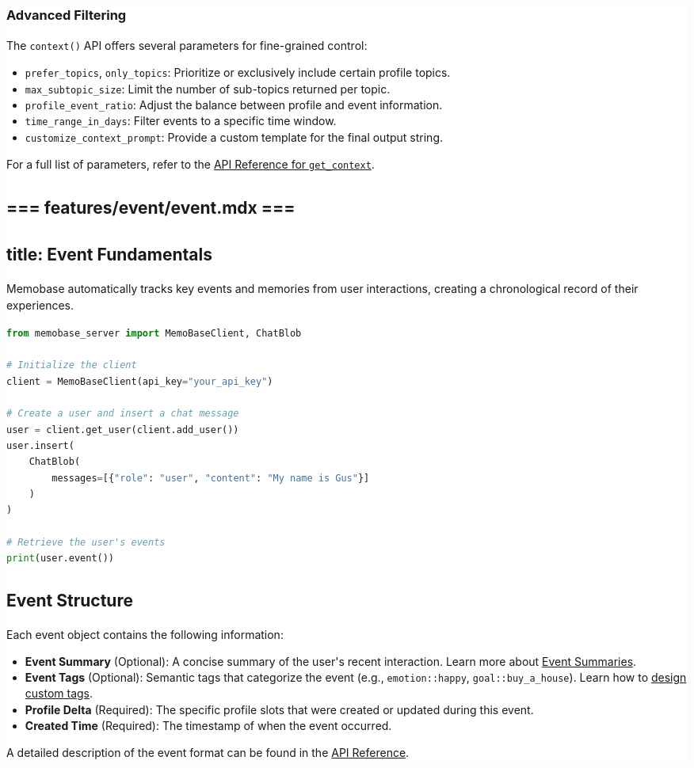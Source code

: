 ### Advanced Filtering

The `context()` API offers several parameters for fine-grained control:

-   `prefer_topics`, `only_topics`: Prioritize or exclusively include certain profile topics.
-   `max_subtopic_size`: Limit the number of sub-topics returned per topic.
-   `profile_event_ratio`: Adjust the balance between profile and event information.
-   `time_range_in_days`: Filter events to a specific time window.
-   `customize_context_prompt`: Provide a custom template for the final output string.

For a full list of parameters, refer to the [API Reference for `get_context`](/api-reference/prompt/get_context).


=== features/event/event.mdx ===
---
title: Event Fundamentals
---

Memobase automatically tracks key events and memories from user interactions, creating a chronological record of their experiences.

```python
from memobase_server import MemoBaseClient, ChatBlob

# Initialize the client
client = MemoBaseClient(api_key="your_api_key")

# Create a user and insert a chat message
user = client.get_user(client.add_user())
user.insert(
    ChatBlob(
        messages=[{"role": "user", "content": "My name is Gus"}]
    )
)

# Retrieve the user's events
print(user.event())
```

## Event Structure

Each event object contains the following information:

-   **Event Summary** (Optional): A concise summary of the user's recent interaction. Learn more about [Event Summaries](/features/event/event_summary).
-   **Event Tags** (Optional): Semantic tags that categorize the event (e.g., `emotion::happy`, `goal::buy_a_house`). Learn how to [design custom tags](/features/event/event_tag).
-   **Profile Delta** (Required): The specific profile slots that were created or updated during this event.
-   **Created Time** (Required): The timestamp of when the event occurred.

A detailed description of the event format can be found in the [API Reference](/api-reference/events/get_events).
